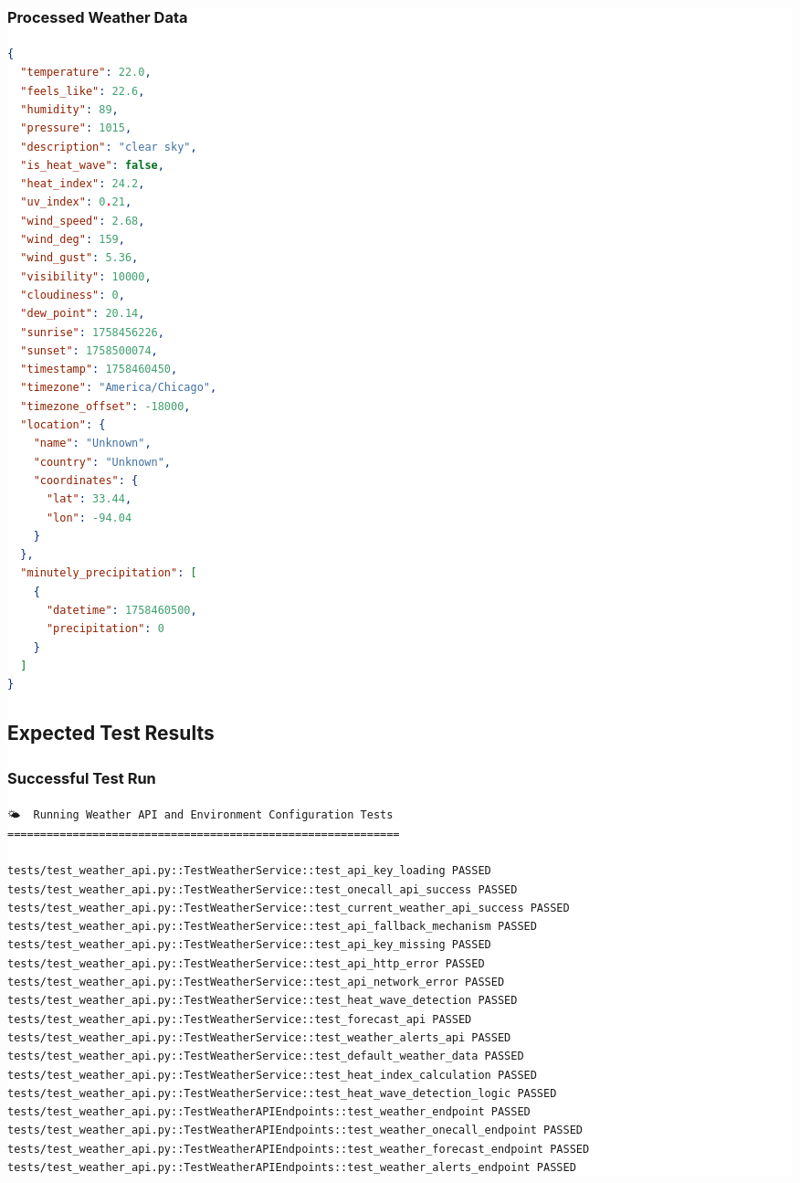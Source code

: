 ### Processed Weather Data
```json
{
  "temperature": 22.0,
  "feels_like": 22.6,
  "humidity": 89,
  "pressure": 1015,
  "description": "clear sky",
  "is_heat_wave": false,
  "heat_index": 24.2,
  "uv_index": 0.21,
  "wind_speed": 2.68,
  "wind_deg": 159,
  "wind_gust": 5.36,
  "visibility": 10000,
  "cloudiness": 0,
  "dew_point": 20.14,
  "sunrise": 1758456226,
  "sunset": 1758500074,
  "timestamp": 1758460450,
  "timezone": "America/Chicago",
  "timezone_offset": -18000,
  "location": {
    "name": "Unknown",
    "country": "Unknown",
    "coordinates": {
      "lat": 33.44,
      "lon": -94.04
    }
  },
  "minutely_precipitation": [
    {
      "datetime": 1758460500,
      "precipitation": 0
    }
  ]
}
```

## Expected Test Results

### Successful Test Run
```
🌤️  Running Weather API and Environment Configuration Tests
============================================================

tests/test_weather_api.py::TestWeatherService::test_api_key_loading PASSED
tests/test_weather_api.py::TestWeatherService::test_onecall_api_success PASSED
tests/test_weather_api.py::TestWeatherService::test_current_weather_api_success PASSED
tests/test_weather_api.py::TestWeatherService::test_api_fallback_mechanism PASSED
tests/test_weather_api.py::TestWeatherService::test_api_key_missing PASSED
tests/test_weather_api.py::TestWeatherService::test_api_http_error PASSED
tests/test_weather_api.py::TestWeatherService::test_api_network_error PASSED
tests/test_weather_api.py::TestWeatherService::test_heat_wave_detection PASSED
tests/test_weather_api.py::TestWeatherService::test_forecast_api PASSED
tests/test_weather_api.py::TestWeatherService::test_weather_alerts_api PASSED
tests/test_weather_api.py::TestWeatherService::test_default_weather_data PASSED
tests/test_weather_api.py::TestWeatherService::test_heat_index_calculation PASSED
tests/test_weather_api.py::TestWeatherService::test_heat_wave_detection_logic PASSED
tests/test_weather_api.py::TestWeatherAPIEndpoints::test_weather_endpoint PASSED
tests/test_weather_api.py::TestWeatherAPIEndpoints::test_weather_onecall_endpoint PASSED
tests/test_weather_api.py::TestWeatherAPIEndpoints::test_weather_forecast_endpoint PASSED
tests/test_weather_api.py::TestWeatherAPIEndpoints::test_weather_alerts_endpoint PASSED
```